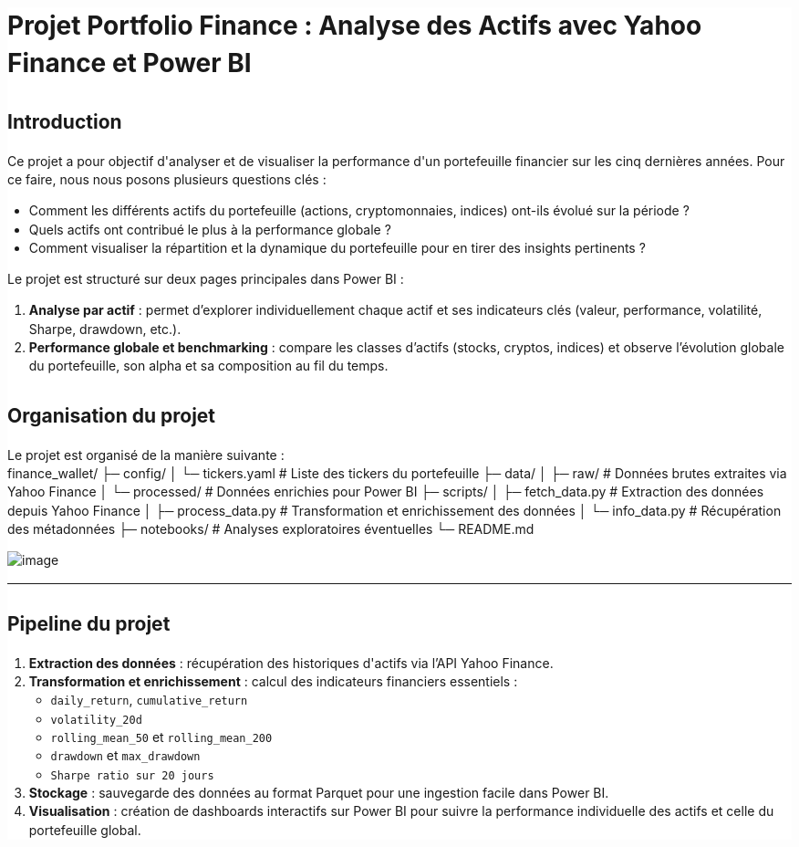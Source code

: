 # Projet Portfolio Finance : Analyse des Actifs avec Yahoo Finance et Power BI

## Introduction

Ce projet a pour objectif d'analyser et de visualiser la performance d'un portefeuille financier sur les cinq dernières années. Pour ce faire, nous nous posons plusieurs questions clés :  

- Comment les différents actifs du portefeuille (actions, cryptomonnaies, indices) ont-ils évolué sur la période ?  
- Quels actifs ont contribué le plus à la performance globale ?  
- Comment visualiser la répartition et la dynamique du portefeuille pour en tirer des insights pertinents ?  

Le projet est structuré sur deux pages principales dans Power BI :  
1. **Analyse par actif** : permet d’explorer individuellement chaque actif et ses indicateurs clés (valeur, performance, volatilité, Sharpe, drawdown, etc.).  
2. **Performance globale et benchmarking** : compare les classes d’actifs (stocks, cryptos, indices) et observe l’évolution globale du portefeuille, son alpha et sa composition au fil du temps.  


## Organisation du projet

Le projet est organisé de la manière suivante :  
finance_wallet/
├─ config/
│ └─ tickers.yaml # Liste des tickers du portefeuille
├─ data/
│ ├─ raw/ # Données brutes extraites via Yahoo Finance
│ └─ processed/ # Données enrichies pour Power BI
├─ scripts/
│ ├─ fetch_data.py # Extraction des données depuis Yahoo Finance
│ ├─ process_data.py # Transformation et enrichissement des données
│ └─ info_data.py # Récupération des métadonnées
├─ notebooks/ # Analyses exploratoires éventuelles
└─ README.md

<img width="898" height="377" alt="image" src="https://github.com/user-attachments/assets/0d84b68c-e88d-44c0-a20e-add6b6e74581" />

---

## Pipeline du projet

1. **Extraction des données** : récupération des historiques d'actifs via l’API Yahoo Finance.  
2. **Transformation et enrichissement** : calcul des indicateurs financiers essentiels :
   - `daily_return`, `cumulative_return`
   - `volatility_20d`
   - `rolling_mean_50` et `rolling_mean_200`
   - `drawdown` et `max_drawdown`
   - `Sharpe ratio sur 20 jours`
3. **Stockage** : sauvegarde des données au format Parquet pour une ingestion facile dans Power BI.  
4. **Visualisation** : création de dashboards interactifs sur Power BI pour suivre la performance individuelle des actifs et celle du portefeuille global.
